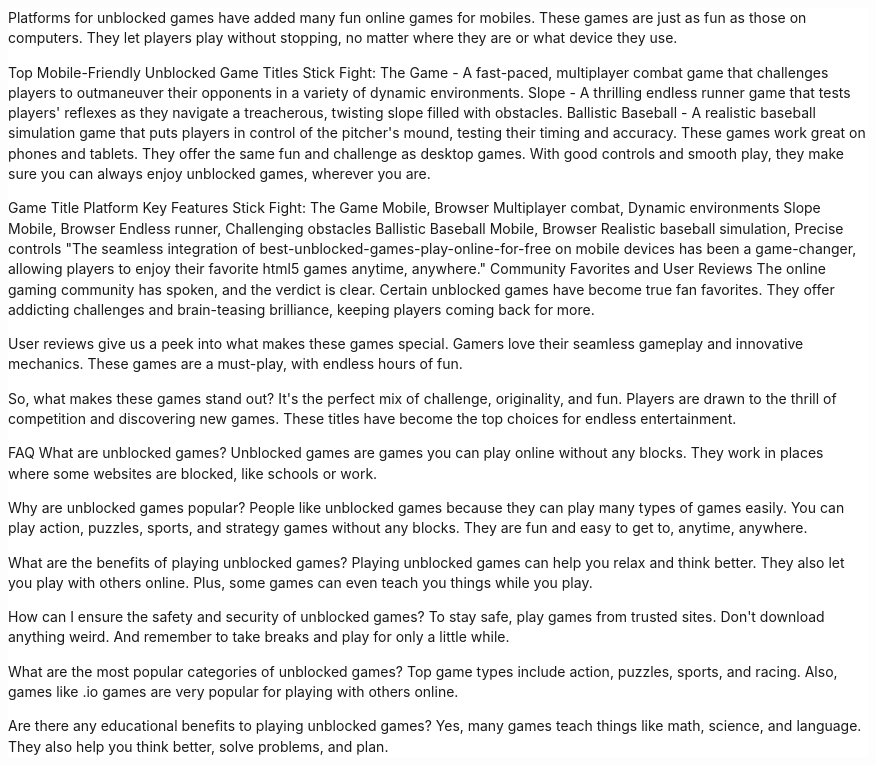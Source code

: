 Platforms for unblocked games have added many fun online games for mobiles. These games are just as fun as those on computers. They let players play without stopping, no matter where they are or what device they use.

Top Mobile-Friendly Unblocked Game Titles
Stick Fight: The Game - A fast-paced, multiplayer combat game that challenges players to outmaneuver their opponents in a variety of dynamic environments.
Slope - A thrilling endless runner game that tests players' reflexes as they navigate a treacherous, twisting slope filled with obstacles.
Ballistic Baseball - A realistic baseball simulation game that puts players in control of the pitcher's mound, testing their timing and accuracy.
These games work great on phones and tablets. They offer the same fun and challenge as desktop games. With good controls and smooth play, they make sure you can always enjoy unblocked games, wherever you are.

Game Title	Platform	Key Features
Stick Fight: The Game	Mobile, Browser	Multiplayer combat, Dynamic environments
Slope	Mobile, Browser	Endless runner, Challenging obstacles
Ballistic Baseball	Mobile, Browser	Realistic baseball simulation, Precise controls
"The seamless integration of best-unblocked-games-play-online-for-free on mobile devices has been a game-changer, allowing players to enjoy their favorite html5 games anytime, anywhere."
Community Favorites and User Reviews
The online gaming community has spoken, and the verdict is clear. Certain unblocked games have become true fan favorites. They offer addicting challenges and brain-teasing brilliance, keeping players coming back for more.

User reviews give us a peek into what makes these games special. Gamers love their seamless gameplay and innovative mechanics. These games are a must-play, with endless hours of fun.

So, what makes these games stand out? It's the perfect mix of challenge, originality, and fun. Players are drawn to the thrill of competition and discovering new games. These titles have become the top choices for endless entertainment.

FAQ
What are unblocked games?
Unblocked games are games you can play online without any blocks. They work in places where some websites are blocked, like schools or work.

Why are unblocked games popular?
People like unblocked games because they can play many types of games easily. You can play action, puzzles, sports, and strategy games without any blocks. They are fun and easy to get to, anytime, anywhere.

What are the benefits of playing unblocked games?
Playing unblocked games can help you relax and think better. They also let you play with others online. Plus, some games can even teach you things while you play.

How can I ensure the safety and security of unblocked games?
To stay safe, play games from trusted sites. Don't download anything weird. And remember to take breaks and play for only a little while.

What are the most popular categories of unblocked games?
Top game types include action, puzzles, sports, and racing. Also, games like .io games are very popular for playing with others online.

Are there any educational benefits to playing unblocked games?
Yes, many games teach things like math, science, and language. They also help you think better, solve problems, and plan.
